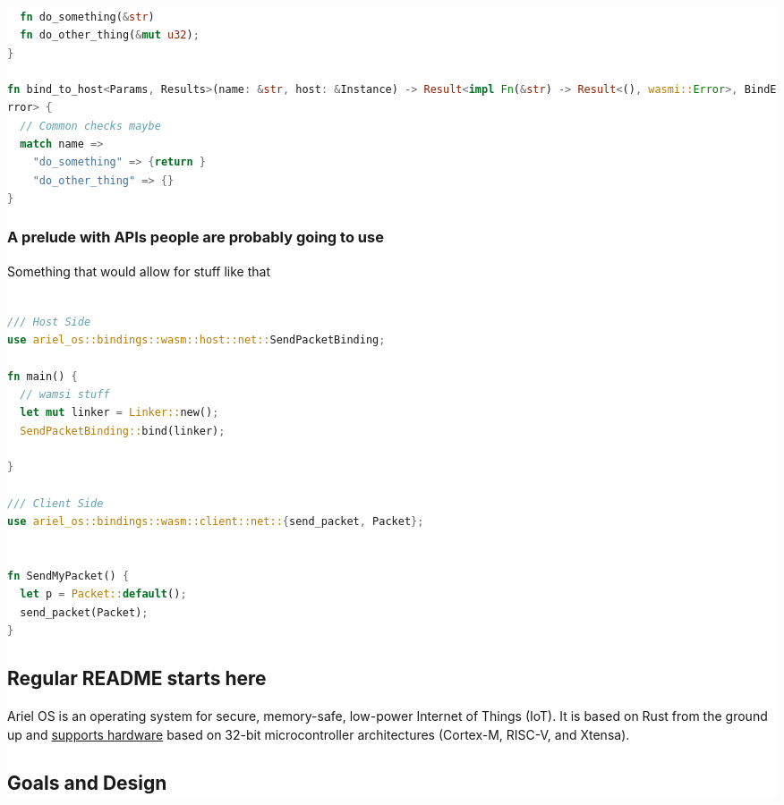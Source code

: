 ```rust
  fn do_something(&str)
  fn do_other_thing(&mut u32);
}

fn bind_to_host<Params, Results>(name: &str, host: &Instance) -> Result<impl Fn(&str) -> Result<(), wasmi::Error>, BindError> {
  // Common checks maybe
  match name =>
    "do_something" => {return }
    "do_other_thing" => {}
}
```

### A prelude with APIs people are probably going to use

Something that would allow for stuff like that

```rust

/// Host Side
use ariel_os::bindings::wasm::host::net::SendPacketBinding;

fn main() {
  // wamsi stuff
  let mut linker = Linker::new();
  SendPacketBinding::bind(linker);

}

/// Client Side
use ariel_os::bindings::wasm::client::net::{send_packet, Packet};


fn SendMyPacket() {
  let p = Packet::default();
  send_packet(Packet);
}
```




## Regular README starts here


Ariel OS is an operating system for secure, memory-safe, low-power Internet of Things (IoT).
It is based on Rust from the ground up
and [supports hardware](https://ariel-os.github.io/ariel-os/dev/docs/book/hardware-functionality-support.html)
based on 32-bit microcontroller architectures (Cortex-M, RISC-V, and Xtensa).

## Goals and Design
